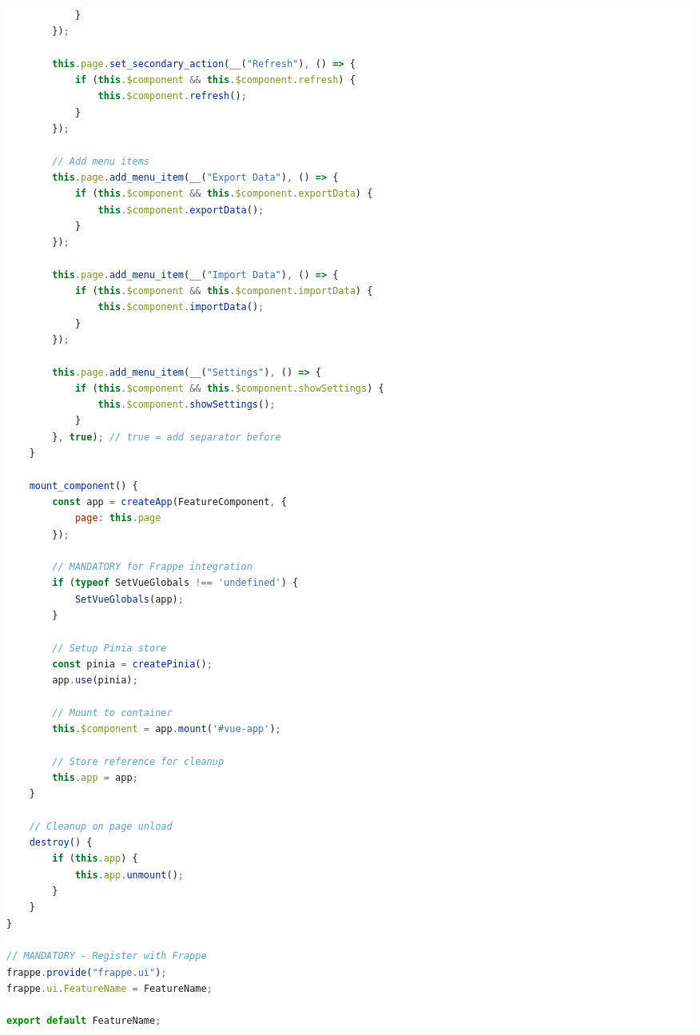 ```javascript
            }
        });
        
        this.page.set_secondary_action(__("Refresh"), () => {
            if (this.$component && this.$component.refresh) {
                this.$component.refresh();
            }
        });
        
        // Add menu items
        this.page.add_menu_item(__("Export Data"), () => {
            if (this.$component && this.$component.exportData) {
                this.$component.exportData();
            }
        });
        
        this.page.add_menu_item(__("Import Data"), () => {
            if (this.$component && this.$component.importData) {
                this.$component.importData();
            }
        });
        
        this.page.add_menu_item(__("Settings"), () => {
            if (this.$component && this.$component.showSettings) {
                this.$component.showSettings();
            }
        }, true); // true = add separator before
    }
    
    mount_component() {
        const app = createApp(FeatureComponent, {
            page: this.page
        });
        
        // MANDATORY for Frappe integration
        if (typeof SetVueGlobals !== 'undefined') {
            SetVueGlobals(app);
        }
        
        // Setup Pinia store
        const pinia = createPinia();
        app.use(pinia);
        
        // Mount to container
        this.$component = app.mount('#vue-app');
        
        // Store reference for cleanup
        this.app = app;
    }
    
    // Cleanup on page unload
    destroy() {
        if (this.app) {
            this.app.unmount();
        }
    }
}

// MANDATORY - Register with Frappe
frappe.provide("frappe.ui");
frappe.ui.FeatureName = FeatureName;

export default FeatureName;
```